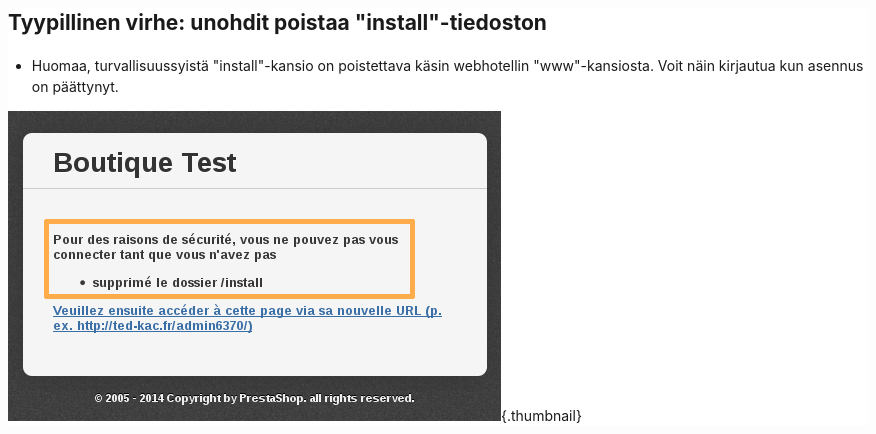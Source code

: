 ## Tyypillinen virhe: unohdit poistaa "install"-tiedoston

- Huomaa, turvallisuussyistä "install"-kansio on poistettava käsin webhotellin "www"-kansiosta. Voit näin kirjautua kun asennus on päättynyt.



![](images/img_3173.jpg){.thumbnail}

